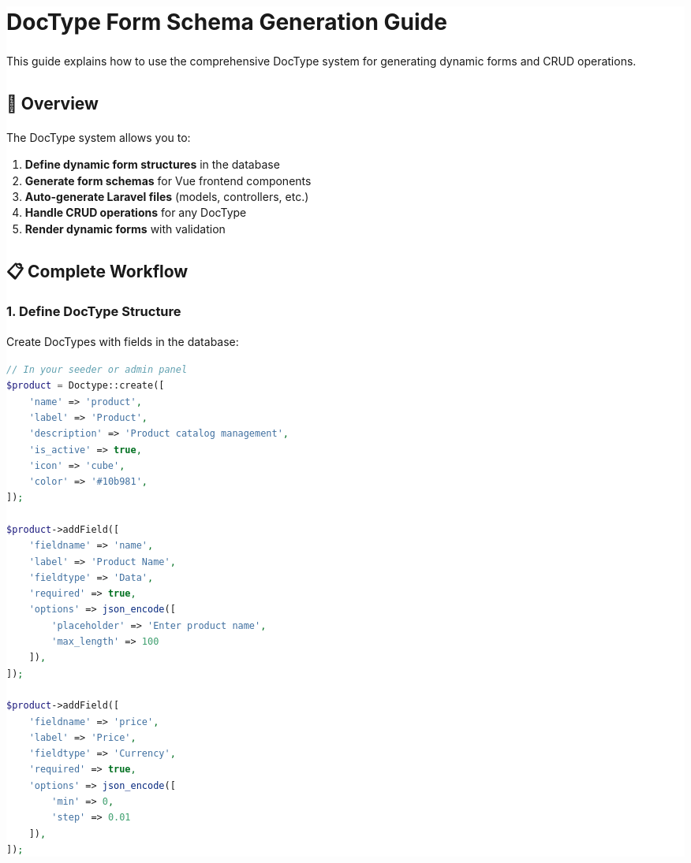 # DocType Form Schema Generation Guide

This guide explains how to use the comprehensive DocType system for generating dynamic forms and CRUD operations.

## 🎯 Overview

The DocType system allows you to:
1. **Define dynamic form structures** in the database
2. **Generate form schemas** for Vue frontend components
3. **Auto-generate Laravel files** (models, controllers, etc.)
4. **Handle CRUD operations** for any DocType
5. **Render dynamic forms** with validation

## 📋 Complete Workflow

### 1. Define DocType Structure

Create DocTypes with fields in the database:

```php
// In your seeder or admin panel
$product = Doctype::create([
    'name' => 'product',
    'label' => 'Product',
    'description' => 'Product catalog management',
    'is_active' => true,
    'icon' => 'cube',
    'color' => '#10b981',
]);

$product->addField([
    'fieldname' => 'name',
    'label' => 'Product Name',
    'fieldtype' => 'Data',
    'required' => true,
    'options' => json_encode([
        'placeholder' => 'Enter product name',
        'max_length' => 100
    ]),
]);

$product->addField([
    'fieldname' => 'price',
    'label' => 'Price',
    'fieldtype' => 'Currency',
    'required' => true,
    'options' => json_encode([
        'min' => 0,
        'step' => 0.01
    ]),
]);
```
